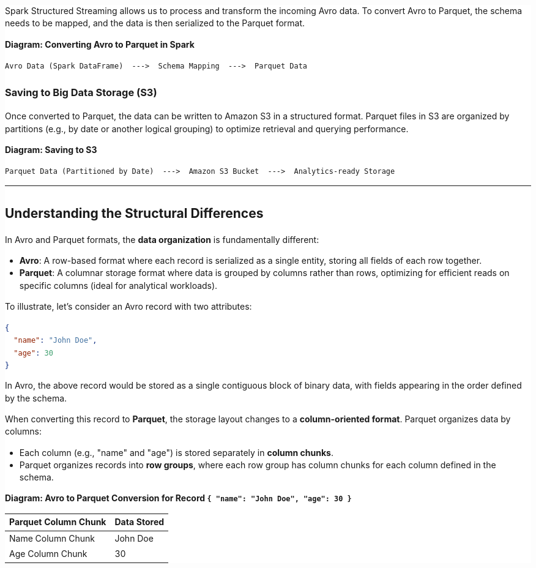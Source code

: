 Spark Structured Streaming allows us to process and transform the incoming Avro data. To convert Avro to Parquet, the schema needs to be mapped, and the data is then serialized to the Parquet format.

**Diagram: Converting Avro to Parquet in Spark**
```
Avro Data (Spark DataFrame)  --->  Schema Mapping  --->  Parquet Data
```

<a name="saving-to-big-data-storage-s3"></a>
### Saving to Big Data Storage (S3)

Once converted to Parquet, the data can be written to Amazon S3 in a structured format. Parquet files in S3 are organized by partitions (e.g., by date or another logical grouping) to optimize retrieval and querying performance.

**Diagram: Saving to S3**
```
Parquet Data (Partitioned by Date)  --->  Amazon S3 Bucket  --->  Analytics-ready Storage
```

---

<a name="understanding-the-structural-differences"></a>
## Understanding the Structural Differences

In Avro and Parquet formats, the **data organization** is fundamentally different:

- **Avro**: A row-based format where each record is serialized as a single entity, storing all fields of each row together.
- **Parquet**: A columnar storage format where data is grouped by columns rather than rows, optimizing for efficient reads on specific columns (ideal for analytical workloads).

To illustrate, let’s consider an Avro record with two attributes:
```json
{
  "name": "John Doe",
  "age": 30
}
```

In Avro, the above record would be stored as a single contiguous block of binary data, with fields appearing in the order defined by the schema.

When converting this record to **Parquet**, the storage layout changes to a **column-oriented format**. Parquet organizes data by columns:
- Each column (e.g., "name" and "age") is stored separately in **column chunks**.
- Parquet organizes records into **row groups**, where each row group has column chunks for each column defined in the schema.

**Diagram: Avro to Parquet Conversion for Record `{ "name": "John Doe", "age": 30 }`**

| **Parquet Column Chunk** | **Data Stored**     |
|--------------------------|---------------------|
| Name Column Chunk        | John Doe           |
| Age Column Chunk         | 30                 |
